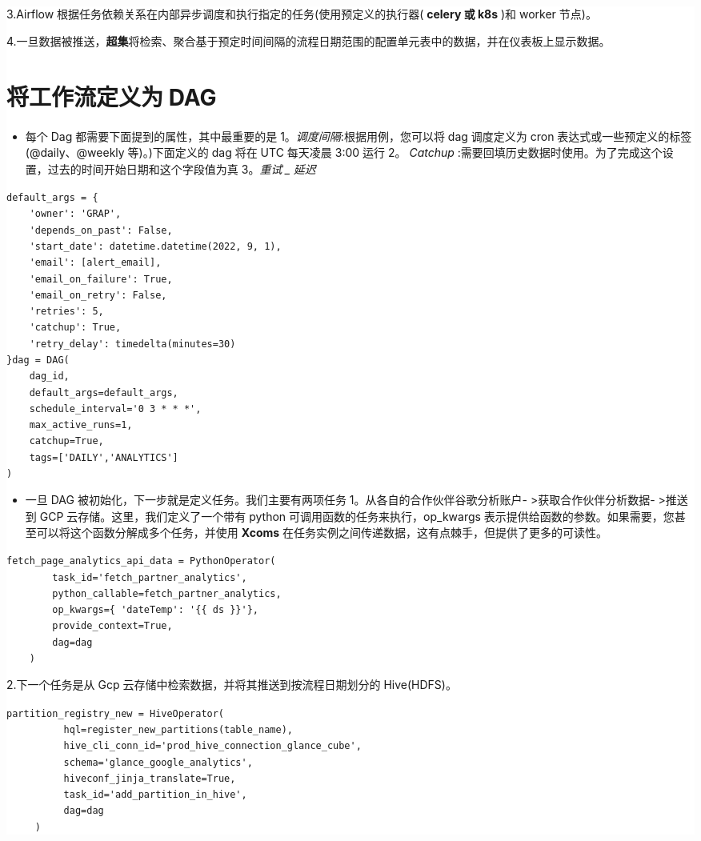 3.Airflow 根据任务依赖关系在内部异步调度和执行指定的任务(使用预定义的执行器( **celery 或 k8s** )和 worker 节点)。

4.一旦数据被推送，**超集**将检索、聚合基于预定时间间隔的流程日期范围的配置单元表中的数据，并在仪表板上显示数据。

# 将工作流定义为 DAG

*   每个 Dag 都需要下面提到的属性，其中最重要的是
    1。*调度间隔*:根据用例，您可以将 dag 调度定义为 cron 表达式或一些预定义的标签(@daily、@weekly 等)。)下面定义的 dag 将在 UTC 每天凌晨 3:00 运行
    2。 *Catchup* :需要回填历史数据时使用。为了完成这个设置，过去的时间开始日期和这个字段值为真
    3。*重试 _ 延迟*

```
default_args = {
    'owner': 'GRAP',
    'depends_on_past': False,
    'start_date': datetime.datetime(2022, 9, 1),
    'email': [alert_email],
    'email_on_failure': True,
    'email_on_retry': False,
    'retries': 5,
    'catchup': True,
    'retry_delay': timedelta(minutes=30)
}dag = DAG(
    dag_id,
    default_args=default_args,
    schedule_interval='0 3 * * *',
    max_active_runs=1,
    catchup=True,
    tags=['DAILY','ANALYTICS']
)
```

*   一旦 DAG 被初始化，下一步就是定义任务。我们主要有两项任务
    1。从各自的合作伙伴谷歌分析账户- >获取合作伙伴分析数据- >推送到 GCP 云存储。这里，我们定义了一个带有 python 可调用函数的任务来执行，op_kwargs 表示提供给函数的参数。如果需要，您甚至可以将这个函数分解成多个任务，并使用 **Xcoms** 在任务实例之间传递数据，这有点棘手，但提供了更多的可读性。

```
fetch_page_analytics_api_data = PythonOperator(
        task_id='fetch_partner_analytics',
        python_callable=fetch_partner_analytics,
        op_kwargs={ 'dateTemp': '{{ ds }}'},
        provide_context=True,
        dag=dag
    )
```

2.下一个任务是从 Gcp 云存储中检索数据，并将其推送到按流程日期划分的 Hive(HDFS)。

```
partition_registry_new = HiveOperator(
          hql=register_new_partitions(table_name),
          hive_cli_conn_id='prod_hive_connection_glance_cube',
          schema='glance_google_analytics',
          hiveconf_jinja_translate=True,
          task_id='add_partition_in_hive',
          dag=dag
     )
```
